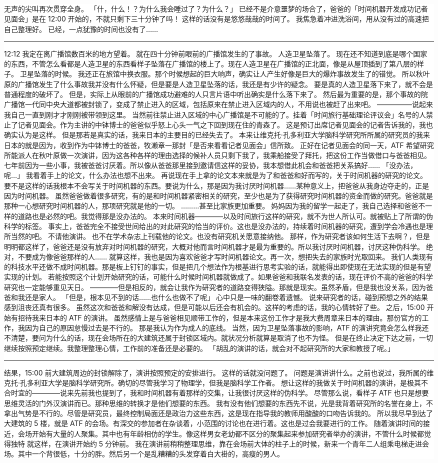 无声的尖叫再次贯穿全身。
「什，什么！？为什么我会睡过了？为什么？」
已经不是介意噩梦的场合了，爸爸的「时间机器开发成功记者见面会」是在 12:00 开始的，不就只剩下三十分钟了吗！
这样的话没有是悠悠哉哉的时间了。
我焦急着冲进洗浴间，用从没有过的高速把自己整理好。
已经，一点犹豫的时间也没有了……
***
12:12
我定在离广播馆数百米的地方望着。
就在四十分钟前眼前的广播馆发生的了事故。
人造卫星坠落了。
现在还不知道到底是哪个国家的东西，不管怎么看都是人造卫星的东西看样子坠落在广播馆的楼上了。现在人造卫星在广播馆的正北面，像是从屋顶插到了第八层的样子。
卫星坠落的时候。
我还正在旅馆中换衣服。那个时候想起的巨大响声，确实让人产生好像是巨大的爆炸事故发生了的错觉。
所以秋叶原的广播馆发生了什么事故我并没有什么怀疑，但是要是人造卫星坠落的话，我还是有少许的疑念。
要是真的人造卫星落下来了，就不会是普通程度的破坏了。
但是，实际上从眼前的广播馆成功避难的人只言片语中听出确实是什么落下来了。
然后最为重要的是，那个事故的院广播馆一代同中央大道都被封锁了，变成了禁止进入的区域，包括原来在禁止进入区域内的人，不用说也被赶了出来吧。
—————说起来我自己一直到刚才才刚刚被带领到这里。
当然前往禁止进入区域的中心广播馆是不可能的了。挂着「时间旅行基础理论评议会」名号的人禁止了记者见面会。作为主讲的中钵博士的爸爸似乎怒上心头一气之下回到现在住的青森了。
这是预订出席记者见面会的记者告诉我的，我也确实认为是这样。
但是那若是真实的话，我来日本的主要目的已经失去了。
本来让维克托·孔多利亚大学脑科学研究所所属的研究员的我来日本的就是因为，收到作为中钵博士的爸爸，牧濑章一那封「是否来看看记者见面会」信所致。
正好在记者见面会的同一天，ATF 希望研究所能派人在秋叶原做一次演讲，因为这各种各样的理由选择的候补人员只剩下我了，我乘船接受了拜托，把这份工作当做借口与爸爸相见。
七年前因为一些小事，我被爸爸讨厌着。所以像从爸爸那里接到邀请信这样的妥协，我本想借此机会和爸爸把关系搞好……
「没办法，呢…」
我看着手上的论文，什么办法也想不出来。
再说现在手上拿的论文本来就是为了和爸爸和好而写的，关于时间机器的研究的论文。
要不是这样的话我根本不会写关于时间机器的东西。要说为什么，那是因为我讨厌时间机器……某种意义上，把爸爸从我身边夺走的，正是因为时间机器。
虽然爸爸做着很多研究，有的是和时间机器紧密相关的研究，至少也是为了获得研究时间机器的资金而做的研究。爸爸就是那种一心想研究时间机器的人，那项研究就是他的一切。
………甚至比家族更加重要。
妈妈因为我的留学一起走了，我自己选择和爸爸不一样的道路也是必然的吧。我觉得那是没办法的。
本来时间机器————以及时间旅行这样的研究，就不为世人所认可。就被贴上了所谓的伪科学的标签。
事实上，爸爸完全不接受世间给出的对此研究的恰当的评价。这也是没办法的，持续着时间机器的研究，遭到学会冷遇也是理所当然的吧。
不请他演讲。
也不在学术杂志上刊载他的论文。也没有研究机关愿意接纳他。
那样，作为研究者该如何生活下去啊？，但是明明都这样了，爸爸还是没有放弃对时间机器的研究，大概对他而言时间机器才是最为重要的。所以我讨厌时间机器，讨厌这种伪科学。
绝对，不要成为像爸爸那样的人……
就算这样，我也是因为喜欢爸爸才写时间机器论文。再一次，想把失去的家族时光取回来。
我们人类现有的科技水平还做不成时间机器。那是板上钉钉的事实，但是把几个想法作为根基进行思考实验的话，就能得出即使现在无法实现的但是有望实现的计划。
若能按照这个计划开始研究的话，可能什么时候时间机器就做成了。如果爸爸和我联名发表的话，现在评价不高的爸爸的科学研究也一定能够重见天日。
————但是相反的，就会让我作为研究者的道路变得狭隘。那就是现实。虽然矛盾，但是我也没关系，因为爸爸和我还是家人。
「但是，根本见不到的话……也什么也做不了呢」
心中只是一味的翻卷着遗憾。
说来研究者的话，碰到预想之外的结果感到沮丧还真有很多。
虽然这次和爸爸和解没有达成，但是可能以后还会有机会的。这样的考虑的话，我的心情转好了些。
之后，15:00 开始有招待我来日本的 ATF 的演讲。
虽然感情上是与爸爸相见顺带工作的，但是本来这份工作才是我大费周章来日本的理由。那份官方的工作，我因为自己的原因怠慢过去是不行的。
那是我认为作为成人的底线。
当然，因为卫星坠落事故的影响，ATF 的演讲究竟会怎么样我还不清楚，要问为什么的话，现在会场所在的大建筑还属于封锁区域内。就状况分析就算是取消了也不为怪。
但是在终止决定下达之前，一切继续按照预定继续。我整理整理心情，工作前的准备还是必要的。
「胡乱的演讲的话，就会对不起研究所的大家和教授了呢。」
***
结果，15:00 前大建筑周边的封锁解除了，演讲按照预定的安排进行。
这样的话就没问题了。
问题是演讲讲什么。之前也说过，我所属的维克托·孔多利亚大学是脑科学研究所。确切的尽管我学习了物理学，但我是脑科学工作者。
想让这样的我做关于时间机器的演讲，是极其不合时宜的————说来先前我也提到了，我和时间机器有着那样的交集，让我很讨厌这样的伪科学。
尽管那么说，看样子 ATF 也只是想要思维灵活的门外汉演讲而已。那种思维的转换才是他们想要的东西。
我有没有他们想要的东西先不说，光是我背着研究所的名誉在身上，不拿出气势是不行的。尽管是研究员，最终控制局面还是政治力这些东西，这是现在指导我的教师用酸酸的口吻告诉我的。
所以我尽早到达了大建筑的 5 楼，就是 ATF 的会场。有深交的参加者在杂谈着，小范围的讨论也在进行着。这也是过会我要进行的工作。
随着演讲时间的接近，会场开始有大量的人聚集。其中也有年龄相仿的学生。像这样男女老幼都不区分的聚集起来参加研究者举办的演讲，不管什么时候都觉得独特
就这样，在演讲开始约 5 分钟前。
我在演讲前稍稍整理思维，靠在会场前大体的柱子上的时候，新来一个青年二人组乘电梯走进会场。其中一个背很低，十分的胖。然后另一个是乱糟糟的头发穿着白大褂的，高瘦的男人。